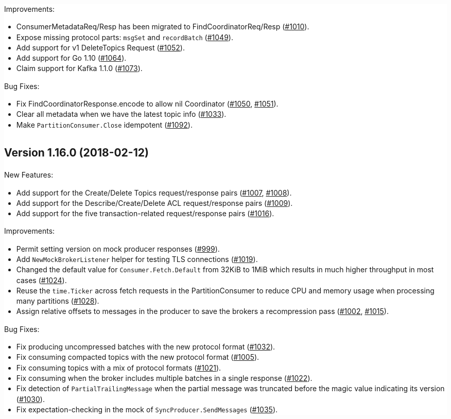 Improvements:
 - ConsumerMetadataReq/Resp has been migrated to FindCoordinatorReq/Resp
   ([#1010](https://github.com/IBM/sarama/pull/1010)).
 - Expose missing protocol parts: `msgSet` and `recordBatch`
   ([#1049](https://github.com/IBM/sarama/pull/1049)).
 - Add support for v1 DeleteTopics Request
   ([#1052](https://github.com/IBM/sarama/pull/1052)).
 - Add support for Go 1.10
   ([#1064](https://github.com/IBM/sarama/pull/1064)).
 - Claim support for Kafka 1.1.0
   ([#1073](https://github.com/IBM/sarama/pull/1073)).

Bug Fixes:
 - Fix FindCoordinatorResponse.encode to allow nil Coordinator
   ([#1050](https://github.com/IBM/sarama/pull/1050),
    [#1051](https://github.com/IBM/sarama/pull/1051)).
 - Clear all metadata when we have the latest topic info
   ([#1033](https://github.com/IBM/sarama/pull/1033)).
 - Make `PartitionConsumer.Close` idempotent
   ([#1092](https://github.com/IBM/sarama/pull/1092)).

## Version 1.16.0 (2018-02-12)

New Features:
 - Add support for the Create/Delete Topics request/response pairs
   ([#1007](https://github.com/IBM/sarama/pull/1007),
    [#1008](https://github.com/IBM/sarama/pull/1008)).
 - Add support for the Describe/Create/Delete ACL request/response pairs
   ([#1009](https://github.com/IBM/sarama/pull/1009)).
 - Add support for the five transaction-related request/response pairs
   ([#1016](https://github.com/IBM/sarama/pull/1016)).

Improvements:
 - Permit setting version on mock producer responses
   ([#999](https://github.com/IBM/sarama/pull/999)).
 - Add `NewMockBrokerListener` helper for testing TLS connections
   ([#1019](https://github.com/IBM/sarama/pull/1019)).
 - Changed the default value for `Consumer.Fetch.Default` from 32KiB to 1MiB
   which results in much higher throughput in most cases
   ([#1024](https://github.com/IBM/sarama/pull/1024)).
 - Reuse the `time.Ticker` across fetch requests in the PartitionConsumer to
   reduce CPU and memory usage when processing many partitions
   ([#1028](https://github.com/IBM/sarama/pull/1028)).
 - Assign relative offsets to messages in the producer to save the brokers a
   recompression pass
   ([#1002](https://github.com/IBM/sarama/pull/1002),
    [#1015](https://github.com/IBM/sarama/pull/1015)).

Bug Fixes:
 - Fix producing uncompressed batches with the new protocol format
   ([#1032](https://github.com/IBM/sarama/issues/1032)).
 - Fix consuming compacted topics with the new protocol format
   ([#1005](https://github.com/IBM/sarama/issues/1005)).
 - Fix consuming topics with a mix of protocol formats
   ([#1021](https://github.com/IBM/sarama/issues/1021)).
 - Fix consuming when the broker includes multiple batches in a single response
   ([#1022](https://github.com/IBM/sarama/issues/1022)).
 - Fix detection of `PartialTrailingMessage` when the partial message was
   truncated before the magic value indicating its version
   ([#1030](https://github.com/IBM/sarama/pull/1030)).
 - Fix expectation-checking in the mock of `SyncProducer.SendMessages`
   ([#1035](https://github.com/IBM/sarama/pull/1035)).
